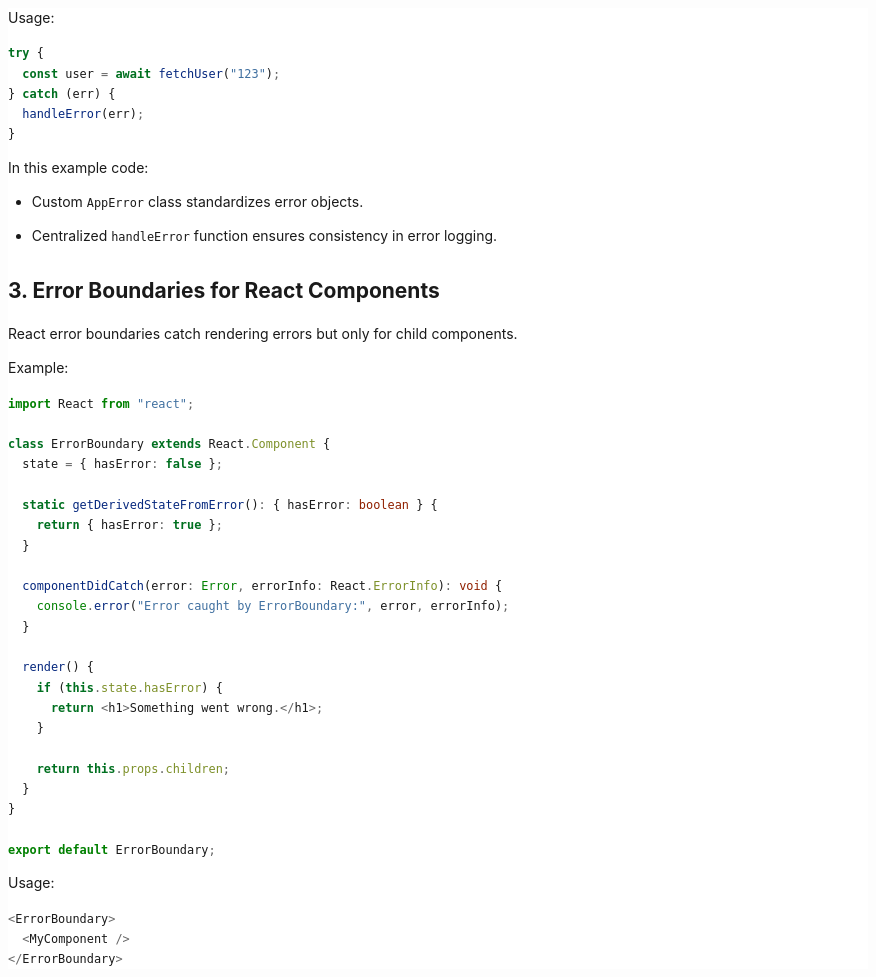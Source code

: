 Usage:

```typescript
try {
  const user = await fetchUser("123");
} catch (err) {
  handleError(err);
}
```

In this example code:

- Custom `AppError` class standardizes error objects.

- Centralized `handleError` function ensures consistency in error logging.

## 3. Error Boundaries for React Components

React error boundaries catch rendering errors but only for child components.

Example:

```typescript
import React from "react";

class ErrorBoundary extends React.Component {
  state = { hasError: false };

  static getDerivedStateFromError(): { hasError: boolean } {
    return { hasError: true };
  }

  componentDidCatch(error: Error, errorInfo: React.ErrorInfo): void {
    console.error("Error caught by ErrorBoundary:", error, errorInfo);
  }

  render() {
    if (this.state.hasError) {
      return <h1>Something went wrong.</h1>;
    }

    return this.props.children;
  }
}

export default ErrorBoundary;
```

Usage:

```typescript
<ErrorBoundary>
  <MyComponent />
</ErrorBoundary>
```
